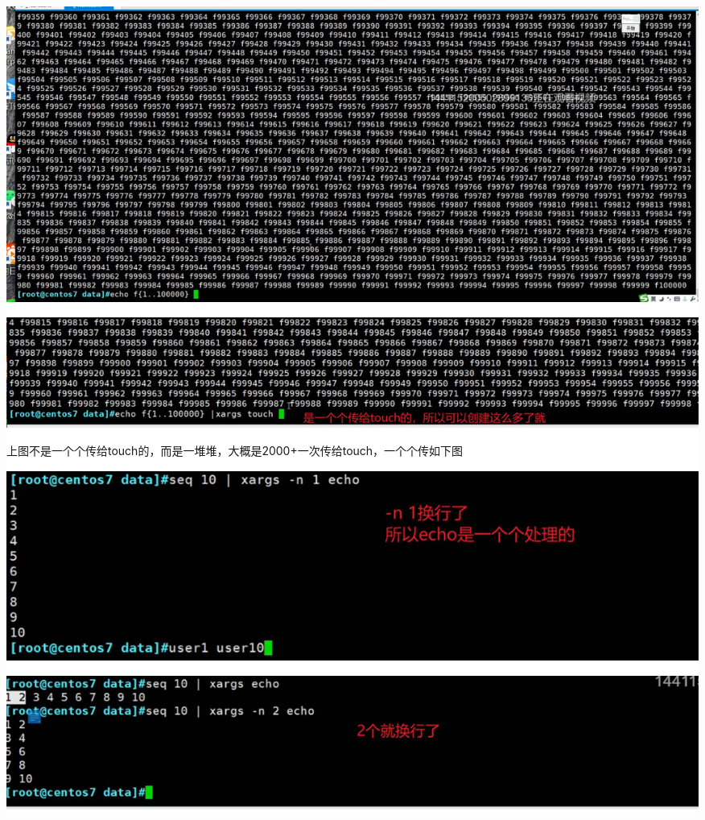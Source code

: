 

 

![img](2-文件压缩和解压缩.assets/clip_image016.jpg)

 

![img](2-文件压缩和解压缩.assets/clip_image018.jpg)

上图不是一个个传给touch的，而是一堆堆，大概是2000+一次传给touch，一个个传如下图

![img](2-文件压缩和解压缩.assets/clip_image020.jpg)

![img](2-文件压缩和解压缩.assets/clip_image022.jpg)
